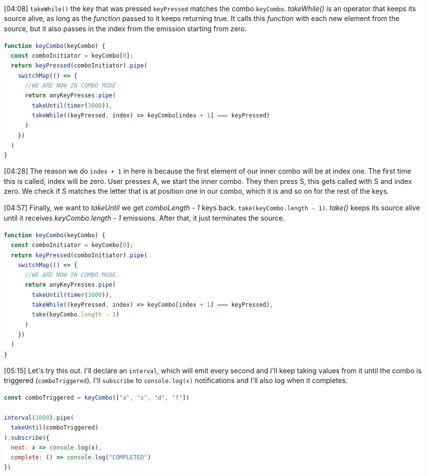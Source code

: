 [04:08] `takeWhile()` the key that was pressed `keyPressed` matches the combo `keyCombo`. *takeWhile()* is an operator that keeps its source alive, as long as the *function* passed to it keeps returning true. It calls this *function* with each new element from the source, but it also passes in the index from the emission starting from zero.

```js
function keyCombo(keyCombo) {
  const comboInitiator = keyCombo[0];
  return keyPressed(comboInitiator).pipe(
    switchMap(() => {
      //WE ARE NOW IN COMBO MODE
      return anyKeyPresses.pipe(
        takeUntil(timer(3000)),
        takeWhile((keyPressed, index) => keyCombo[index + 1] === keyPressed)
      )
    })
  )
}
```

[04:28] The reason we do `index + 1` in here is because the first element of our inner combo will be at index one. The first time this is called, index will be zero. User presses A, we start the inner combo. They then press S, this gets called with S and index zero. We check if S matches the letter that is at position one in our combo, which it is and so on for the rest of the keys.

[04:57] Finally, we want to *takeUntil* we get *comboLength - 1* keys back. `take(keyCombo.length - 1)`. *take()* keeps its source alive until it receives *keyCombo.length - 1* emissions. After that, it just terminates the source.

```js
function keyCombo(keyCombo) {
  const comboInitiator = keyCombo[0];
  return keyPressed(comboInitiator).pipe(
    switchMap(() => {
      //WE ARE NOW IN COMBO MODE
      return anyKeyPresses.pipe(
        takeUntil(timer(3000)),
        takeWhile((keyPressed, index) => keyCombo[index + 1] === keyPressed),
        take(keyCombo.length - 1)
      )
    })
  )
}
```

[05:15] Let's try this out. I'll declare an `interval`, which will emit every second and I'll keep taking values from it until the combo is triggered (`comboTriggered`). I'll `subscribe` to `console.log(x)` notifications and I'll also log when it completes.

```js
const comboTriggered = keyCombo(["a", "s", "d", "f"])

interval(1000).pipe(
  takeUntil(comboTriggered)
).subscribe({
  next: x => console.log(x),
  complete: () => console.log("COMPLETED")
})
```
